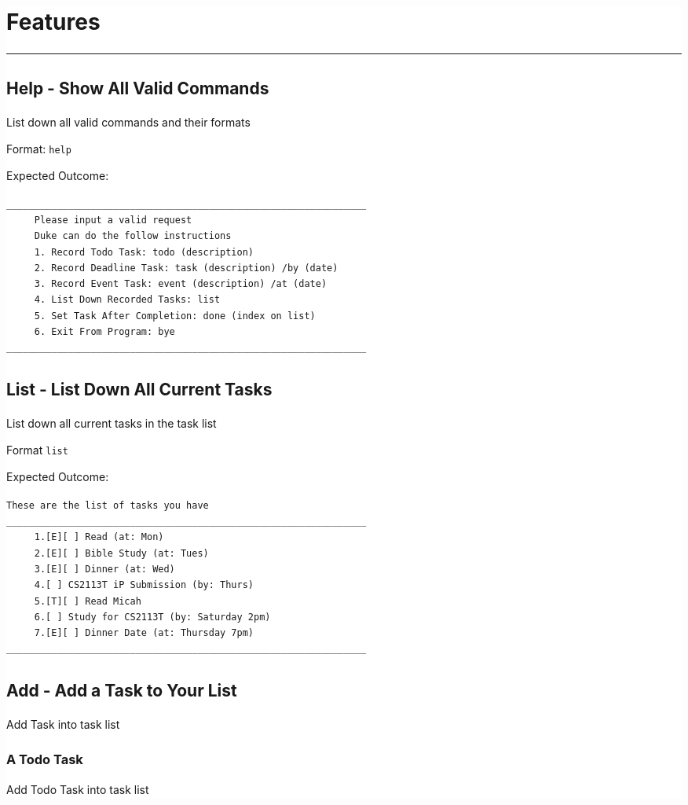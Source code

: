 # Features

________________________________________________________________

## Help - Show All Valid Commands

List down all valid commands and their formats

Format: `help`

Expected Outcome:

```
________________________________________________________________
     Please input a valid request
     Duke can do the follow instructions
     1. Record Todo Task: todo (description)
     2. Record Deadline Task: task (description) /by (date)
     3. Record Event Task: event (description) /at (date)
     4. List Down Recorded Tasks: list
     5. Set Task After Completion: done (index on list)
     6. Exit From Program: bye
________________________________________________________________
```

## List - List Down All Current Tasks

List down all current tasks in the task list

Format `list`

Expected Outcome:

```
These are the list of tasks you have
________________________________________________________________
     1.[E][ ] Read (at: Mon)
     2.[E][ ] Bible Study (at: Tues)
     3.[E][ ] Dinner (at: Wed)
     4.[ ] CS2113T iP Submission (by: Thurs)
     5.[T][ ] Read Micah
     6.[ ] Study for CS2113T (by: Saturday 2pm)
     7.[E][ ] Dinner Date (at: Thursday 7pm)
________________________________________________________________
```

## Add - Add a Task to Your List

Add Task into task list

### A Todo Task

Add Todo Task into task list
